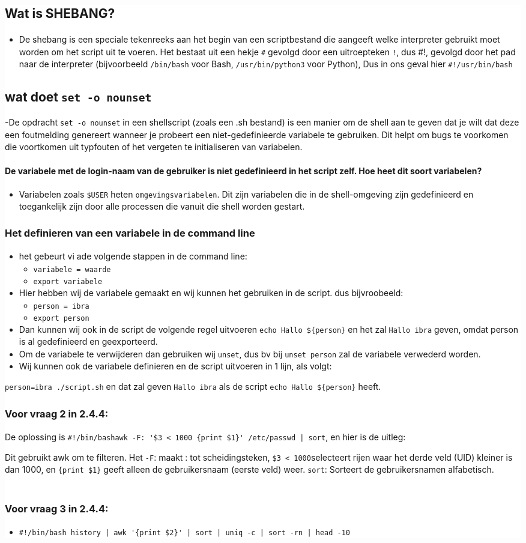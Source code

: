 
## Wat is SHEBANG?
- De shebang is een speciale tekenreeks aan het begin van een scriptbestand die aangeeft welke interpreter gebruikt moet worden om het script uit te voeren. Het bestaat uit een hekje `#` gevolgd door een uitroepteken `!`, dus #!, gevolgd door het pad naar de interpreter (bijvoorbeeld `/bin/bash` voor Bash, `/usr/bin/python3` voor Python), 
  Dus in ons geval hier `#!/usr/bin/bash`

## wat doet `set -o nounset`

-De opdracht `set -o nounset` in een shellscript (zoals een .sh bestand) is een manier om de shell aan te geven dat je wilt dat deze een foutmelding genereert wanneer je probeert een niet-gedefinieerde variabele te gebruiken. Dit helpt om bugs te voorkomen die voortkomen uit typfouten of het vergeten te initialiseren van variabelen.

#### De variabele met de login-naam van de gebruiker is niet gedefinieerd in het script zelf. Hoe heet dit soort variabelen?
  - Variabelen zoals `$USER` heten `omgevingsvariabelen`. Dit zijn variabelen die in de shell-omgeving zijn gedefinieerd en toegankelijk zijn door alle processen die vanuit die shell worden gestart. 


### Het definieren van een variabele in de command line
- het gebeurt vi ade volgende stappen in de command line: 
    - `variabele = waarde` 
    - `export variabele` 
- Hier hebben wij de variabele gemaakt en wij kunnen het gebruiken in de script.
  dus bijvroobeeld: 
    - `person = ibra`
    - `export person`
- Dan kunnen wij ook in de script de volgende regel uitvoeren `echo Hallo ${person}`
  en het zal `Hallo ibra` geven, omdat person is al gedefinieerd en geexporteerd.
- Om de variabele te verwijderen dan gebruiken wij `unset`, dus bv bij `unset person` zal de variabele verwederd worden.
- Wij kunnen ook de variabele definieren en de script uitvoeren in 1 lijn, als volgt: <br>
  
`person=ibra ./script.sh` en dat zal geven `Hallo ibra` als de script  `echo Hallo ${person}` heeft.

### Voor vraag 2 in 2.4.4:
 De oplossing is `#!/bin/bashawk -F: '$3 < 1000 {print $1}' /etc/passwd | sort`, en hier is de uitleg: <br>

Dit gebruikt awk om te filteren. Het `-F`: maakt : tot scheidingsteken, `$3 < 1000`selecteert rijen waar het derde veld (UID) kleiner is dan 1000, en `{print $1}` geeft alleen de gebruikersnaam (eerste veld) weer.
`sort`: Sorteert de gebruikersnamen alfabetisch. <br> <br>



### Voor vraag 3 in 2.4.4:
- `#!/bin/bash history | awk '{print $2}' | sort | uniq -c | sort -rn | head -10` <br>
